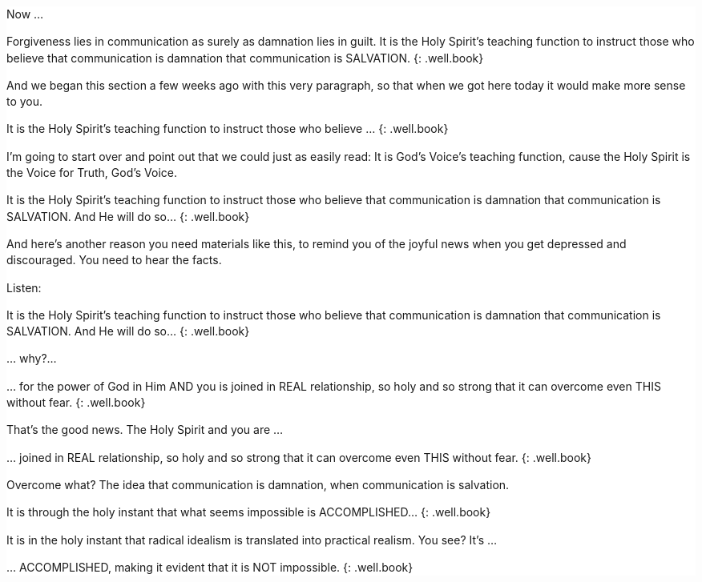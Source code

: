 Now &hellip;

Forgiveness lies in communication as surely as damnation lies in guilt.
It is the Holy Spirit&rsquo;s teaching function to instruct those who
believe that communication is damnation that communication is SALVATION.
{: .well.book}

And we began this section a few weeks ago with this very paragraph, so
that when we got here today it would make more sense to you.

It is the Holy Spirit&rsquo;s teaching function to instruct those who
believe &hellip;
{: .well.book}

I&rsquo;m going to start over and point out that we could just as easily
read: It is God&rsquo;s Voice&rsquo;s teaching function, cause the Holy
Spirit is the Voice for Truth, God&rsquo;s Voice.

It is the Holy Spirit&rsquo;s teaching function to instruct those who
believe that communication is damnation that communication is SALVATION.
And He will do so&hellip;
{: .well.book}

And here&rsquo;s another reason you need materials like this, to remind
you of the joyful news when you get depressed and discouraged. You need
to hear the facts.

Listen:

It is the Holy Spirit&rsquo;s teaching function to instruct those who
believe that communication is damnation that communication is SALVATION.
And He will do so&hellip;
{: .well.book}

&hellip; why?&hellip;

&hellip; for the power of God in Him AND you is joined in REAL
relationship, so holy and so strong that it can overcome even THIS
without fear.
{: .well.book}

That&rsquo;s the good news. The Holy Spirit and you are &hellip;

&hellip; joined in REAL relationship, so holy and so strong that it can
overcome even THIS without fear.
{: .well.book}

Overcome what? The idea that communication is damnation, when
communication is salvation.

It is through the holy instant that what seems impossible is
ACCOMPLISHED&hellip;
{: .well.book}

It is in the holy instant that radical idealism is translated into
practical realism. You see? It&rsquo;s &hellip;

&hellip; ACCOMPLISHED, making it evident that it is NOT impossible.
{: .well.book}

